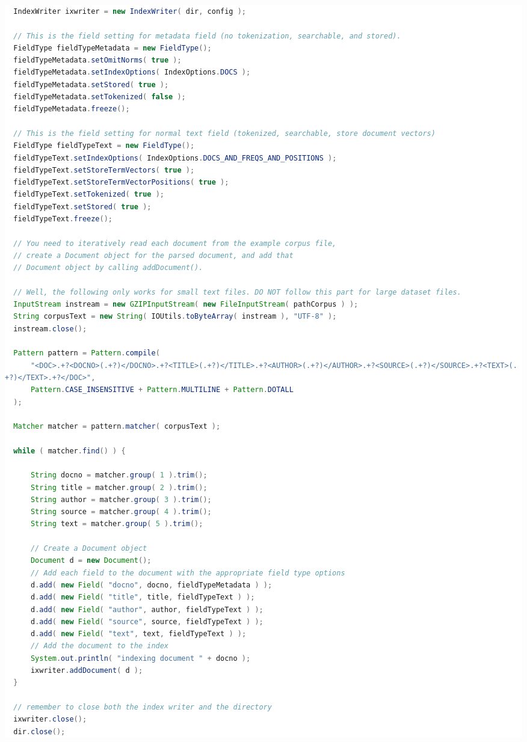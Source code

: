 ```java
  IndexWriter ixwriter = new IndexWriter( dir, config );
  
  // This is the field setting for metadata field (no tokenization, searchable, and stored).
  FieldType fieldTypeMetadata = new FieldType();
  fieldTypeMetadata.setOmitNorms( true );
  fieldTypeMetadata.setIndexOptions( IndexOptions.DOCS );
  fieldTypeMetadata.setStored( true );
  fieldTypeMetadata.setTokenized( false );
  fieldTypeMetadata.freeze();
  
  // This is the field setting for normal text field (tokenized, searchable, store document vectors)
  FieldType fieldTypeText = new FieldType();
  fieldTypeText.setIndexOptions( IndexOptions.DOCS_AND_FREQS_AND_POSITIONS );
  fieldTypeText.setStoreTermVectors( true );
  fieldTypeText.setStoreTermVectorPositions( true );
  fieldTypeText.setTokenized( true );
  fieldTypeText.setStored( true );
  fieldTypeText.freeze();
  
  // You need to iteratively read each document from the example corpus file,
  // create a Document object for the parsed document, and add that
  // Document object by calling addDocument().
  
  // Well, the following only works for small text files. DO NOT follow this part for large dataset files.
  InputStream instream = new GZIPInputStream( new FileInputStream( pathCorpus ) );
  String corpusText = new String( IOUtils.toByteArray( instream ), "UTF-8" );
  instream.close();
  
  Pattern pattern = Pattern.compile(
      "<DOC>.+?<DOCNO>(.+?)</DOCNO>.+?<TITLE>(.+?)</TITLE>.+?<AUTHOR>(.+?)</AUTHOR>.+?<SOURCE>(.+?)</SOURCE>.+?<TEXT>(.+?)</TEXT>.+?</DOC>",
      Pattern.CASE_INSENSITIVE + Pattern.MULTILINE + Pattern.DOTALL
  );
  
  Matcher matcher = pattern.matcher( corpusText );
  
  while ( matcher.find() ) {
  
      String docno = matcher.group( 1 ).trim();
      String title = matcher.group( 2 ).trim();
      String author = matcher.group( 3 ).trim();
      String source = matcher.group( 4 ).trim();
      String text = matcher.group( 5 ).trim();
      
      // Create a Document object
      Document d = new Document();
      // Add each field to the document with the appropriate field type options
      d.add( new Field( "docno", docno, fieldTypeMetadata ) );
      d.add( new Field( "title", title, fieldTypeText ) );
      d.add( new Field( "author", author, fieldTypeText ) );
      d.add( new Field( "source", source, fieldTypeText ) );
      d.add( new Field( "text", text, fieldTypeText ) );
      // Add the document to the index
      System.out.println( "indexing document " + docno );
      ixwriter.addDocument( d );
  }
  
  // remember to close both the index writer and the directory
  ixwriter.close();
  dir.close();
```